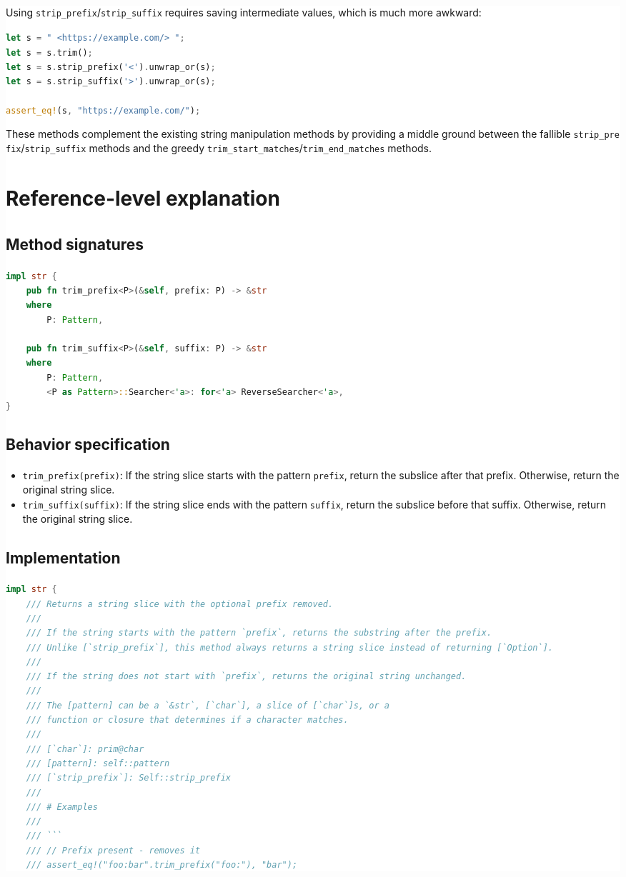 Using `strip_prefix`/`strip_suffix` requires saving intermediate values, which is much more awkward:

```rust
let s = " <https://example.com/> ";
let s = s.trim();
let s = s.strip_prefix('<').unwrap_or(s);
let s = s.strip_suffix('>').unwrap_or(s);

assert_eq!(s, "https://example.com/");
```

These methods complement the existing string manipulation methods by providing a middle ground between the fallible `strip_prefix`/`strip_suffix` methods and the greedy `trim_start_matches`/`trim_end_matches` methods.

# Reference-level explanation
[reference-level-explanation]: #reference-level-explanation

## Method signatures

```rust
impl str {
    pub fn trim_prefix<P>(&self, prefix: P) -> &str
    where
        P: Pattern,

    pub fn trim_suffix<P>(&self, suffix: P) -> &str
    where
        P: Pattern,
        <P as Pattern>::Searcher<'a>: for<'a> ReverseSearcher<'a>,
}
```

## Behavior specification

- `trim_prefix(prefix)`: If the string slice starts with the pattern `prefix`, return the subslice after that prefix. Otherwise, return the original string slice.
- `trim_suffix(suffix)`: If the string slice ends with the pattern `suffix`, return the subslice before that suffix. Otherwise, return the original string slice.

## Implementation

```rust
impl str {
    /// Returns a string slice with the optional prefix removed.
    ///
    /// If the string starts with the pattern `prefix`, returns the substring after the prefix.
    /// Unlike [`strip_prefix`], this method always returns a string slice instead of returning [`Option`].
    ///
    /// If the string does not start with `prefix`, returns the original string unchanged.
    ///
    /// The [pattern] can be a `&str`, [`char`], a slice of [`char`]s, or a
    /// function or closure that determines if a character matches.
    ///
    /// [`char`]: prim@char
    /// [pattern]: self::pattern
    /// [`strip_prefix`]: Self::strip_prefix
    ///
    /// # Examples
    ///
    /// ```
    /// // Prefix present - removes it
    /// assert_eq!("foo:bar".trim_prefix("foo:"), "bar");
```

[summary]: #summary
[motivation]: #motivation
[guide-level-explanation]: #guide-level-explanation
[drawbacks]: #drawbacks
[rationale-and-alternatives]: #rationale-and-alternatives
[prior-art]: #prior-art
[unresolved-questions]: #unresolved-questions
[future-possibilities]: #future-possibilities